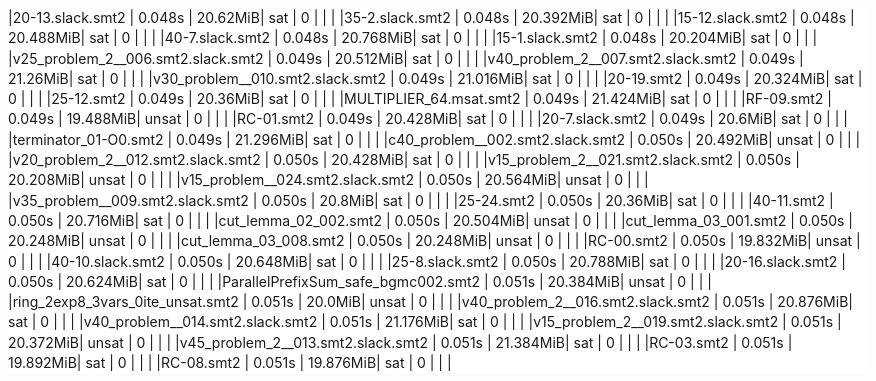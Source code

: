 |20-13.slack.smt2                                             |    0.048s | 20.62MiB| sat | 0 |  |  |
|35-2.slack.smt2                                              |    0.048s | 20.392MiB| sat | 0 |  |  |
|15-12.slack.smt2                                             |    0.048s | 20.488MiB| sat | 0 |  |  |
|40-7.slack.smt2                                              |    0.048s | 20.768MiB| sat | 0 |  |  |
|15-1.slack.smt2                                              |    0.048s | 20.204MiB| sat | 0 |  |  |
|v25_problem_2__006.smt2.slack.smt2                           |    0.049s | 20.512MiB| sat | 0 |  |  |
|v40_problem_2__007.smt2.slack.smt2                           |    0.049s | 21.26MiB| sat | 0 |  |  |
|v30_problem__010.smt2.slack.smt2                             |    0.049s | 21.016MiB| sat | 0 |  |  |
|20-19.smt2                                                   |    0.049s | 20.324MiB| sat | 0 |  |  |
|25-12.smt2                                                   |    0.049s | 20.36MiB| sat | 0 |  |  |
|MULTIPLIER_64.msat.smt2                                      |    0.049s | 21.424MiB| sat | 0 |  |  |
|RF-09.smt2                                                   |    0.049s | 19.488MiB| unsat | 0 |  |  |
|RC-01.smt2                                                   |    0.049s | 20.428MiB| sat | 0 |  |  |
|20-7.slack.smt2                                              |    0.049s | 20.6MiB| sat | 0 |  |  |
|terminator_01-O0.smt2                                        |    0.049s | 21.296MiB| sat | 0 |  |  |
|c40_problem__002.smt2.slack.smt2                             |    0.050s | 20.492MiB| unsat | 0 |  |  |
|v20_problem_2__012.smt2.slack.smt2                           |    0.050s | 20.428MiB| sat | 0 |  |  |
|v15_problem_2__021.smt2.slack.smt2                           |    0.050s | 20.208MiB| unsat | 0 |  |  |
|v15_problem__024.smt2.slack.smt2                             |    0.050s | 20.564MiB| unsat | 0 |  |  |
|v35_problem__009.smt2.slack.smt2                             |    0.050s | 20.8MiB| sat | 0 |  |  |
|25-24.smt2                                                   |    0.050s | 20.36MiB| sat | 0 |  |  |
|40-11.smt2                                                   |    0.050s | 20.716MiB| sat | 0 |  |  |
|cut_lemma_02_002.smt2                                        |    0.050s | 20.504MiB| unsat | 0 |  |  |
|cut_lemma_03_001.smt2                                        |    0.050s | 20.248MiB| unsat | 0 |  |  |
|cut_lemma_03_008.smt2                                        |    0.050s | 20.248MiB| unsat | 0 |  |  |
|RC-00.smt2                                                   |    0.050s | 19.832MiB| unsat | 0 |  |  |
|40-10.slack.smt2                                             |    0.050s | 20.648MiB| sat | 0 |  |  |
|25-8.slack.smt2                                              |    0.050s | 20.788MiB| sat | 0 |  |  |
|20-16.slack.smt2                                             |    0.050s | 20.624MiB| sat | 0 |  |  |
|ParallelPrefixSum_safe_bgmc002.smt2                          |    0.051s | 20.384MiB| unsat | 0 |  |  |
|ring_2exp8_3vars_0ite_unsat.smt2                             |    0.051s | 20.0MiB| unsat | 0 |  |  |
|v40_problem_2__016.smt2.slack.smt2                           |    0.051s | 20.876MiB| sat | 0 |  |  |
|v40_problem__014.smt2.slack.smt2                             |    0.051s | 21.176MiB| sat | 0 |  |  |
|v15_problem_2__019.smt2.slack.smt2                           |    0.051s | 20.372MiB| unsat | 0 |  |  |
|v45_problem_2__013.smt2.slack.smt2                           |    0.051s | 21.384MiB| sat | 0 |  |  |
|RC-03.smt2                                                   |    0.051s | 19.892MiB| sat | 0 |  |  |
|RC-08.smt2                                                   |    0.051s | 19.876MiB| sat | 0 |  |  |
